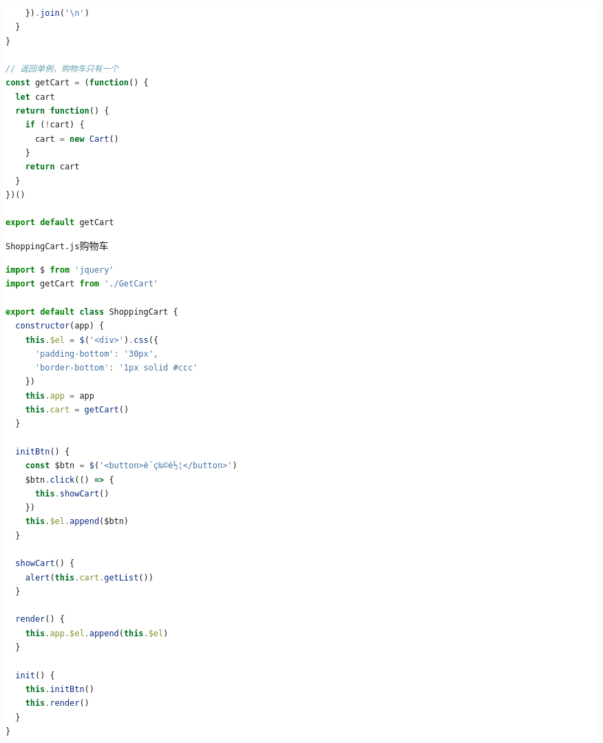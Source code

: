 ```js
    }).join('\n')
  }
}

// 返回单例，购物车只有一个
const getCart = (function() {
  let cart
  return function() {
    if (!cart) {
      cart = new Cart()
    }
    return cart
  }
})()

export default getCart
```

`ShoppingCart.js`购物车
```js
import $ from 'jquery'
import getCart from './GetCart'

export default class ShoppingCart {
  constructor(app) {
    this.$el = $('<div>').css({
      'padding-bottom': '30px',
      'border-bottom': '1px solid #ccc'
    })
    this.app = app
    this.cart = getCart()
  }

  initBtn() {
    const $btn = $('<button>è´­ç‰©è½¦</button>')
    $btn.click(() => {
      this.showCart()
    })
    this.$el.append($btn)
  }

  showCart() {
    alert(this.cart.getList())
  }

  render() {
    this.app.$el.append(this.$el)
  }

  init() {
    this.initBtn()
    this.render()
  }
}
```
